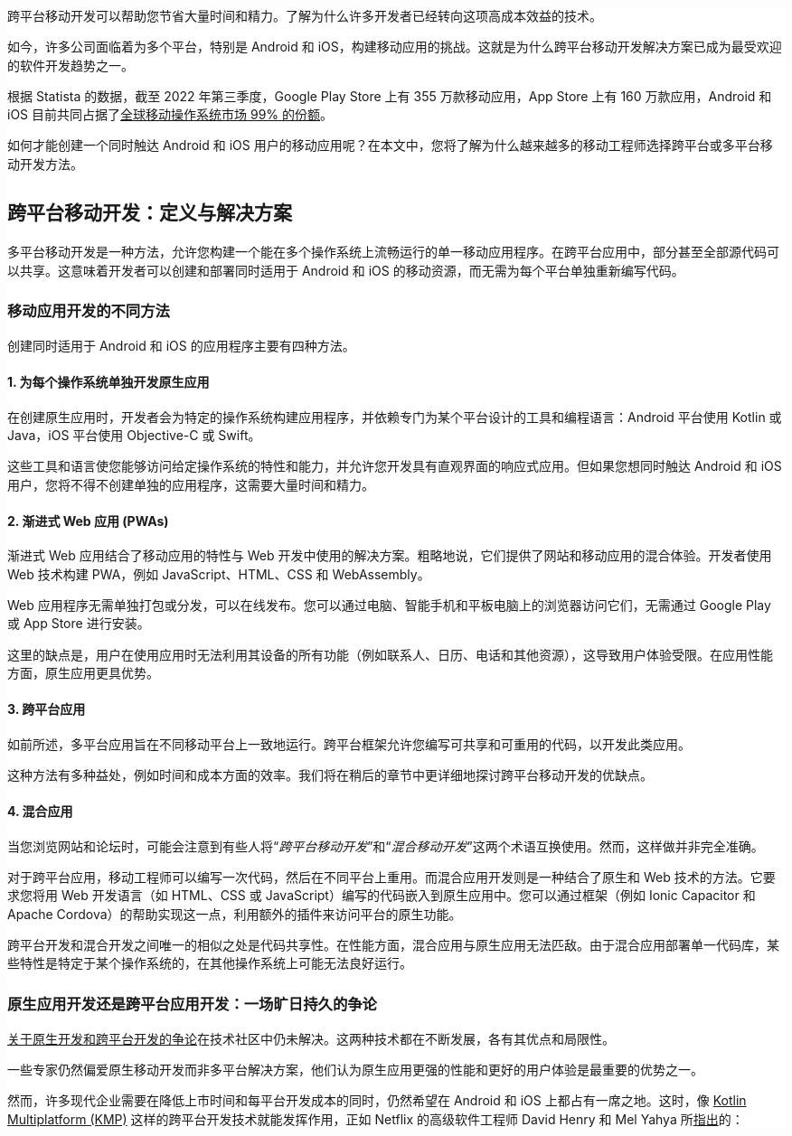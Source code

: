 [//]: # (title: 什么是跨平台移动开发？)

<web-summary>跨平台移动开发可以帮助您节省大量时间和精力。了解为什么许多开发者已经转向这项高成本效益的技术。</web-summary>

如今，许多公司面临着为多个平台，特别是 Android 和 iOS，构建移动应用的挑战。这就是为什么跨平台移动开发解决方案已成为最受欢迎的软件开发趋势之一。

根据 Statista 的数据，截至 2022 年第三季度，Google Play Store 上有 355 万款移动应用，App Store 上有 160 万款应用，Android 和 iOS 目前共同占据了[全球移动操作系统市场 99% 的份额](https://gs.statcounter.com/os-market-share/mobile/worldwide)。

如何才能创建一个同时触达 Android 和 iOS 用户的移动应用呢？在本文中，您将了解为什么越来越多的移动工程师选择跨平台或多平台移动开发方法。

## 跨平台移动开发：定义与解决方案

多平台移动开发是一种方法，允许您构建一个能在多个操作系统上流畅运行的单一移动应用程序。在跨平台应用中，部分甚至全部源代码可以共享。这意味着开发者可以创建和部署同时适用于 Android 和 iOS 的移动资源，而无需为每个平台单独重新编写代码。

### 移动应用开发的不同方法

创建同时适用于 Android 和 iOS 的应用程序主要有四种方法。

#### 1. 为每个操作系统单独开发原生应用

在创建原生应用时，开发者会为特定的操作系统构建应用程序，并依赖专门为某个平台设计的工具和编程语言：Android 平台使用 Kotlin 或 Java，iOS 平台使用 Objective-C 或 Swift。

这些工具和语言使您能够访问给定操作系统的特性和能力，并允许您开发具有直观界面的响应式应用。但如果您想同时触达 Android 和 iOS 用户，您将不得不创建单独的应用程序，这需要大量时间和精力。

#### 2. 渐进式 Web 应用 (PWAs)

渐进式 Web 应用结合了移动应用的特性与 Web 开发中使用的解决方案。粗略地说，它们提供了网站和移动应用的混合体验。开发者使用 Web 技术构建 PWA，例如 JavaScript、HTML、CSS 和 WebAssembly。

Web 应用程序无需单独打包或分发，可以在线发布。您可以通过电脑、智能手机和平板电脑上的浏览器访问它们，无需通过 Google Play 或 App Store 进行安装。

这里的缺点是，用户在使用应用时无法利用其设备的所有功能（例如联系人、日历、电话和其他资源），这导致用户体验受限。在应用性能方面，原生应用更具优势。

#### 3. 跨平台应用

如前所述，多平台应用旨在不同移动平台上一致地运行。跨平台框架允许您编写可共享和可重用的代码，以开发此类应用。

这种方法有多种益处，例如时间和成本方面的效率。我们将在稍后的章节中更详细地探讨跨平台移动开发的优缺点。

#### 4. 混合应用

当您浏览网站和论坛时，可能会注意到有些人将“_跨平台移动开发_”和“_混合移动开发_”这两个术语互换使用。然而，这样做并非完全准确。

对于跨平台应用，移动工程师可以编写一次代码，然后在不同平台上重用。而混合应用开发则是一种结合了原生和 Web 技术的方法。它要求您将用 Web 开发语言（如 HTML、CSS 或 JavaScript）编写的代码嵌入到原生应用中。您可以通过框架（例如 Ionic Capacitor 和 Apache Cordova）的帮助实现这一点，利用额外的插件来访问平台的原生功能。

跨平台开发和混合开发之间唯一的相似之处是代码共享性。在性能方面，混合应用与原生应用无法匹敌。由于混合应用部署单一代码库，某些特性是特定于某个操作系统的，在其他操作系统上可能无法良好运行。

### 原生应用开发还是跨平台应用开发：一场旷日持久的争论

[关于原生开发和跨平台开发的争论](native-and-cross-platform.md)在技术社区中仍未解决。这两种技术都在不断发展，各有其优点和局限性。

一些专家仍然偏爱原生移动开发而非多平台解决方案，他们认为原生应用更强的性能和更好的用户体验是最重要的优势之一。

然而，许多现代企业需要在降低上市时间和每平台开发成本的同时，仍然希望在 Android 和 iOS 上都占有一席之地。这时，像 [Kotlin Multiplatform (KMP)](https://kotlinlang.org/lp/multiplatform/) 这样的跨平台开发技术就能发挥作用，正如 Netflix 的高级软件工程师 David Henry 和 Mel Yahya 所[指出](https://netflixtechblog.com/netflix-android-and-ios-studio-apps-kotlin-multiplatform-d6d4d8d25d23)的：
